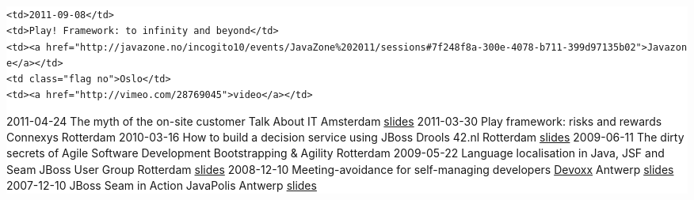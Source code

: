 	<td>2011-09-08</td>
	<td>Play! Framework: to infinity and beyond</td>
	<td><a href="http://javazone.no/incogito10/events/JavaZone%202011/sessions#7f248f8a-300e-4078-b711-399d97135b02">Javazone</a></td>
	<td class="flag no">Oslo</td>
	<td><a href="http://vimeo.com/28769045">video</a></td>
</tr>
<tr>
	<td>2011-04-24</td>
	<td>The myth of the on-site customer</td>
	<td>Talk About IT</td>
	<td class="flag nl">Amsterdam</td>
	<td><a href="http://blog.lunatech.com/2011/05/25/myth-site-customer">slides</a></td>
</tr>
<tr>
	<td>2011-03-30</td>
	<td>Play framework: risks and rewards</td>
	<td>Connexys</td>
	<td class="flag nl">Rotterdam</td>
	<td></td>
</tr>
<tr>
	<td>2010-03-16</td>
	<td>How to build a decision service using JBoss Drools</td>
	<td>42.nl</td>
	<td class="flag nl">Rotterdam</td>
	<td><a href="http://blog.lunatech.com/2010/03/16/presentations-drools-perfect-programmer">slides</a></td>
</tr>
<tr>
	<td>2009-06-11</td>
	<td>The dirty secrets of Agile Software Development</td>
	<td>Bootstrapping & Agility</td>
	<td class="flag nl">Rotterdam</td>
	<td></td>
</tr>
<tr>
	<td>2009-05-22</td>
	<td>Language localisation in Java, JSF and Seam</td>
	<td>JBoss User Group</td>
	<td class="flag nl">Rotterdam</td>
	<td><a href="http://blog.lunatech.com/2009/05/25/benelux-jboss-user-group-22-may-2009-slides">slides</a></td>
</tr>
<tr>
	<td>2008-12-10</td>
	<td>Meeting-avoidance for self-managing developers</td>
	<td><a href="http://www.devoxx.com/display/JV08/Meeting-avoidance+for+self-managing+developers">Devoxx</a></td>
	<td class="flag be">Antwerp</td>
	<td><a href="http://blog.lunatech.com/2008/12/05/meeting-avoidance-self-managing-developers-devoxx-2008">slides</a></td>
</tr>
<tr>
	<td>2007-12-10</td>
	<td>JBoss Seam in Action</td>
	<td>JavaPolis</td>
	<td class="flag be">Antwerp</td>
	<td><a href="http://blog.lunatech.com/2007/12/14/seam-action-javapolis-presentation">slides</a></td>
</tr>
</table>
